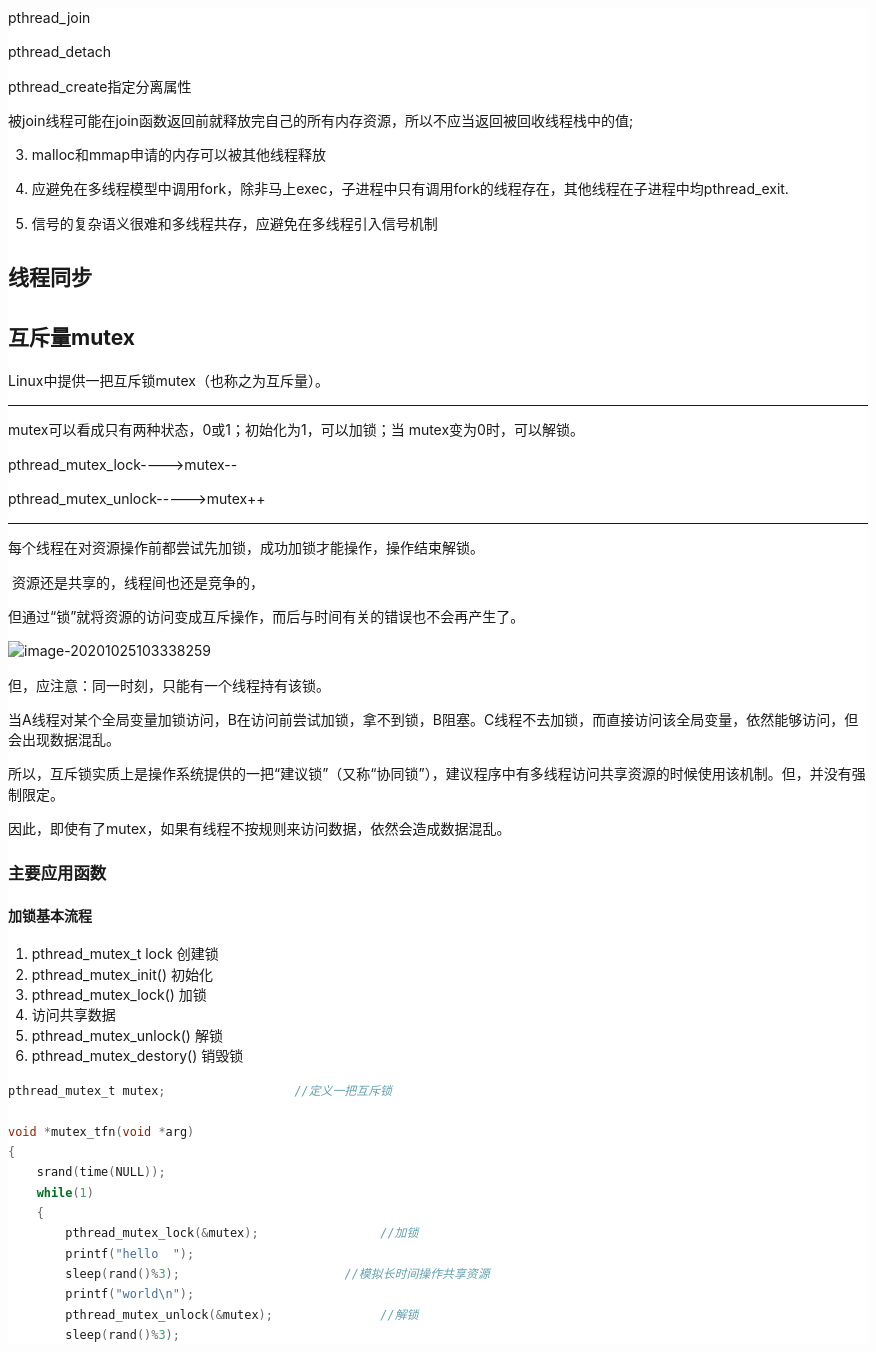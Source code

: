    pthread_join

   pthread_detach

   pthread_create指定分离属性

被join线程可能在join函数返回前就释放完自己的所有内存资源，所以不应当返回被回收线程栈中的值;

3. malloc和mmap申请的内存可以被其他线程释放

4. 应避免在多线程模型中调用fork，除非马上exec，子进程中只有调用fork的线程存在，其他线程在子进程中均pthread_exit.

5. 信号的复杂语义很难和多线程共存，应避免在多线程引入信号机制

## 线程同步

## 互斥量mutex 

Linux中提供一把互斥锁mutex（也称之为互斥量）。

------

mutex可以看成只有两种状态，0或1；初始化为1，可以加锁；当 mutex变为0时，可以解锁。

pthread_mutex_lock---->mutex--

pthread_mutex_unlock----->mutex++

------

每个线程在对资源操作前都尝试先加锁，成功加锁才能操作，操作结束解锁。

​     资源还是共享的，线程间也还是竞争的，                               

​     但通过“锁”就将资源的访问变成互斥操作，而后与时间有关的错误也不会再产生了。

![image-20201025103338259](C:\Users\yang\AppData\Roaming\Typora\typora-user-images\image-20201025103338259.png)

   但，应注意：同一时刻，只能有一个线程持有该锁。

​     当A线程对某个全局变量加锁访问，B在访问前尝试加锁，拿不到锁，B阻塞。C线程不去加锁，而直接访问该全局变量，依然能够访问，但会出现数据混乱。

​     所以，互斥锁实质上是操作系统提供的一把“建议锁”（又称“协同锁”），建议程序中有多线程访问共享资源的时候使用该机制。但，并没有强制限定。

​     因此，即使有了mutex，如果有线程不按规则来访问数据，依然会造成数据混乱。

### 主要应用函数

#### 加锁基本流程

1. pthread_mutex_t lock														创建锁			
2. pthread_mutex_init()                                                         初始化
3. pthread_mutex_lock()                                                         加锁
4. 访问共享数据            
5. pthread_mutex_unlock()                                                     解锁
6. pthread_mutex_destory()                                                    销毁锁

```c
pthread_mutex_t mutex;                  //定义一把互斥锁

void *mutex_tfn(void *arg)
{
    srand(time(NULL));
    while(1)
    {
        pthread_mutex_lock(&mutex);                 //加锁
        printf("hello  ");
        sleep(rand()%3);                       //模拟长时间操作共享资源
        printf("world\n");
        pthread_mutex_unlock(&mutex);               //解锁
        sleep(rand()%3);
```